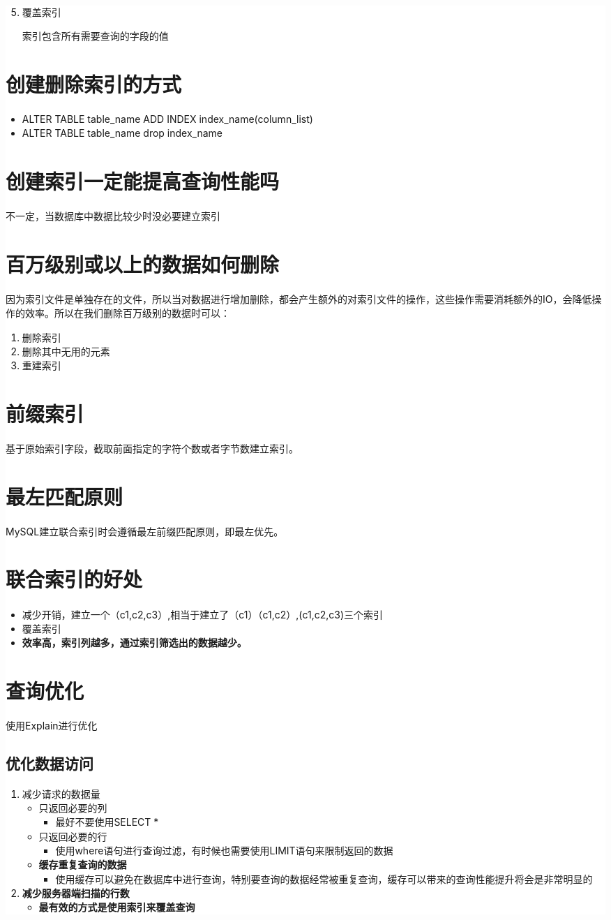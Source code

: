5. 覆盖索引

   索引包含所有需要查询的字段的值

# 创建删除索引的方式

* ALTER TABLE table_name ADD INDEX index_name(column_list)
* ALTER TABLE table_name drop index_name

# 创建索引一定能提高查询性能吗

不一定，当数据库中数据比较少时没必要建立索引

# 百万级别或以上的数据如何删除

因为索引文件是单独存在的文件，所以当对数据进行增加删除，都会产生额外的对索引文件的操作，这些操作需要消耗额外的IO，会降低操作的效率。所以在我们删除百万级别的数据时可以：

1. 删除索引
2. 删除其中无用的元素
3. 重建索引

# 前缀索引

基于原始索引字段，截取前面指定的字符个数或者字节数建立索引。

# 最左匹配原则

MySQL建立联合索引时会遵循最左前缀匹配原则，即最左优先。

# 联合索引的好处

* 减少开销，建立一个（c1,c2,c3）,相当于建立了（c1）（c1,c2）,(c1,c2,c3)三个索引
* 覆盖索引
* **效率高，索引列越多，通过索引筛选出的数据越少。**

# 查询优化

使用Explain进行优化

## 优化数据访问

1. 减少请求的数据量
    * 只返回必要的列
      	* 最好不要使用SELECT *
   * 只返回必要的行
     * 使用where语句进行查询过滤，有时候也需要使用LIMIT语句来限制返回的数据
   * **缓存重复查询的数据**
     * 使用缓存可以避免在数据库中进行查询，特别要查询的数据经常被重复查询，缓存可以带来的查询性能提升将会是非常明显的
2. **减少服务器端扫描的行数**
   * **最有效的方式是使用索引来覆盖查询**
